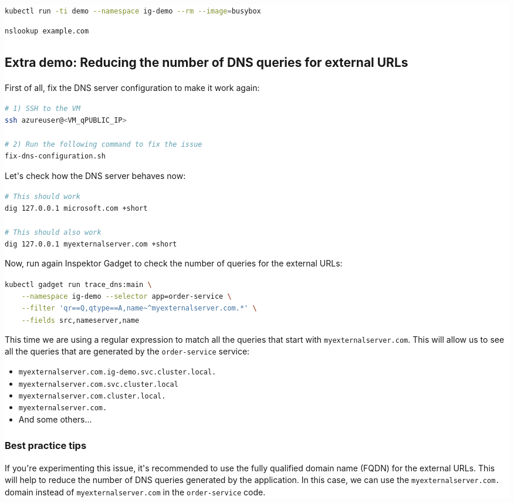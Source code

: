 ```bash
kubectl run -ti demo --namespace ig-demo --rm --image=busybox
```

```bash
nslookup example.com
```

## Extra demo: Reducing the number of DNS queries for external URLs

First of all, fix the DNS server configuration to make it work again:

```bash
# 1) SSH to the VM
ssh azureuser@<VM_qPUBLIC_IP>

# 2) Run the following command to fix the issue
fix-dns-configuration.sh
```

Let's check how the DNS server behaves now:

```bash
# This should work
dig 127.0.0.1 microsoft.com +short

# This should also work
dig 127.0.0.1 myexternalserver.com +short
```

Now, run again Inspektor Gadget to check the number of queries for the external
URLs:

```bash
kubectl gadget run trace_dns:main \
    --namespace ig-demo --selector app=order-service \
    --filter 'qr==Q,qtype==A,name~^myexternalserver.com.*' \
    --fields src,nameserver,name
```

This time we are using a regular expression to match all the queries that
start with `myexternalserver.com`. This will allow us to see all the queries
that are generated by the `order-service` service:

- `myexternalserver.com.ig-demo.svc.cluster.local.`
- `myexternalserver.com.svc.cluster.local`
- `myexternalserver.com.cluster.local.`
- `myexternalserver.com.`
- And some others...

### Best practice tips

If you're experimenting this issue, it's recommended to use the fully qualified
domain name (FQDN) for the external URLs. This will help to reduce the number
of DNS queries generated by the application.
In this case, we can use the `myexternalserver.com.` domain instead of
`myexternalserver.com` in the `order-service` code.

